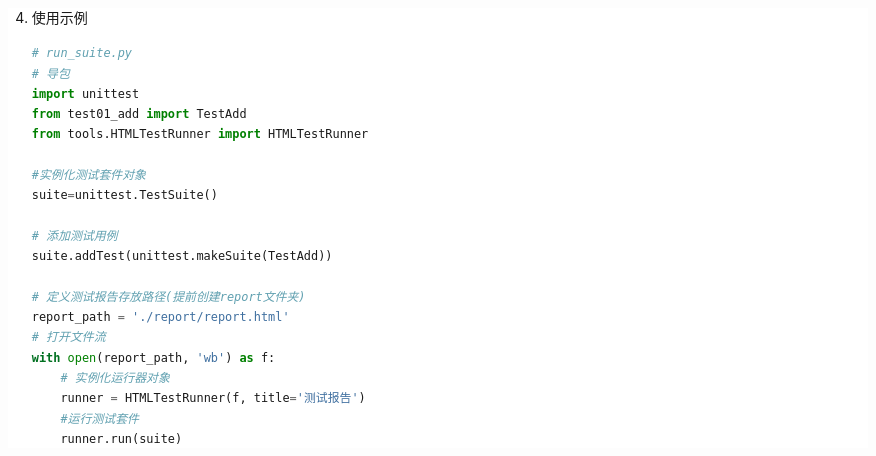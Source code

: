 4. 使用示例

   ```python
   # run_suite.py
   # 导包
   import unittest
   from test01_add import TestAdd
   from tools.HTMLTestRunner import HTMLTestRunner
   
   #实例化测试套件对象
   suite=unittest.TestSuite()
   
   # 添加测试用例
   suite.addTest(unittest.makeSuite(TestAdd))
   
   # 定义测试报告存放路径(提前创建report文件夹)
   report_path = './report/report.html'
   # 打开文件流
   with open(report_path, 'wb') as f:
       # 实例化运行器对象
       runner = HTMLTestRunner(f, title='测试报告')
       #运行测试套件
       runner.run(suite)
   ```











